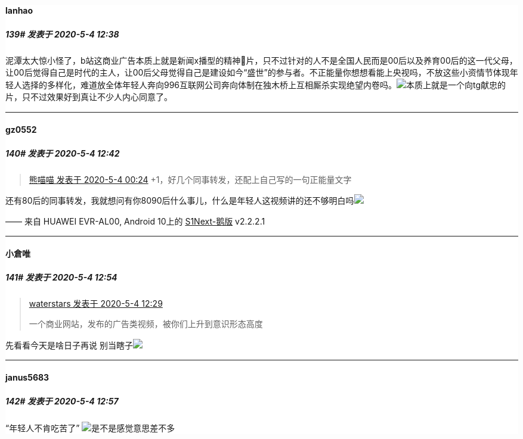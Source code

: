 ####  lanhao  
##### 139#       发表于 2020-5-4 12:38




泥潭太大惊小怪了，b站这商业广告本质上就是新闻x播型的精神🦆片，只不过针对的人不是全国人民而是00后以及养育00后的这一代父母，让00后觉得自己是时代的主人，让00后父母觉得自己是建设如今“盛世”的参与者。不正能量你想想看能上央视吗，不放这些小资情节体现年轻人选择的多样化，难道放全体年轻人奔向996互联网公司奔向体制在独木桥上互相厮杀实现绝望内卷吗。<img src="https://static.saraba1st.com/image/smiley/face2017/035.png" referrerpolicy="no-referrer">本质上就是一个向tg献忠的片，只不过效果好到真让不少人内心同意了。







*****

####  gz0552  
##### 140#       发表于 2020-5-4 12:42



<blockquote><a href="httphttps://bbs.saraba1st.com/2b/forum.php?mod=redirect&amp;goto=findpost&amp;pid=47294544&amp;ptid=1932288" target="_blank">熊喵喵 发表于 2020-5-4 00:24</a>
+1，好几个同事转发，还配上自己写的一句正能量文字</blockquote>
还有80后的同事转发，我就想问有你8090后什么事儿，什么是年轻人这视频讲的还不够明白吗<img src="https://static.saraba1st.com/image/smiley/face2017/003.png" referrerpolicy="no-referrer">

—— 来自 HUAWEI EVR-AL00, Android 10上的 [S1Next-鹅版](https://github.com/ykrank/S1-Next/releases) v2.2.2.1







*****

####  小倉唯  
##### 141#       发表于 2020-5-4 12:54



<blockquote><a href="httphttps://bbs.saraba1st.com/2b/forum.php?mod=redirect&amp;goto=findpost&amp;pid=47297744&amp;ptid=1932288" target="_blank">waterstars 发表于 2020-5-4 12:29</a>

一个商业网站，发布的广告类视频，被你们上升到意识形态高度</blockquote>
先看看今天是啥日子再说 别当瞎子<img src="https://static.saraba1st.com/image/smiley/face2017/037.png" referrerpolicy="no-referrer">







*****

####  janus5683  
##### 142#       发表于 2020-5-4 12:57




“年轻人不肯吃苦了”
<img src="https://static.saraba1st.com/image/smiley/face2017/037.png" referrerpolicy="no-referrer">是不是感觉意思差不多
